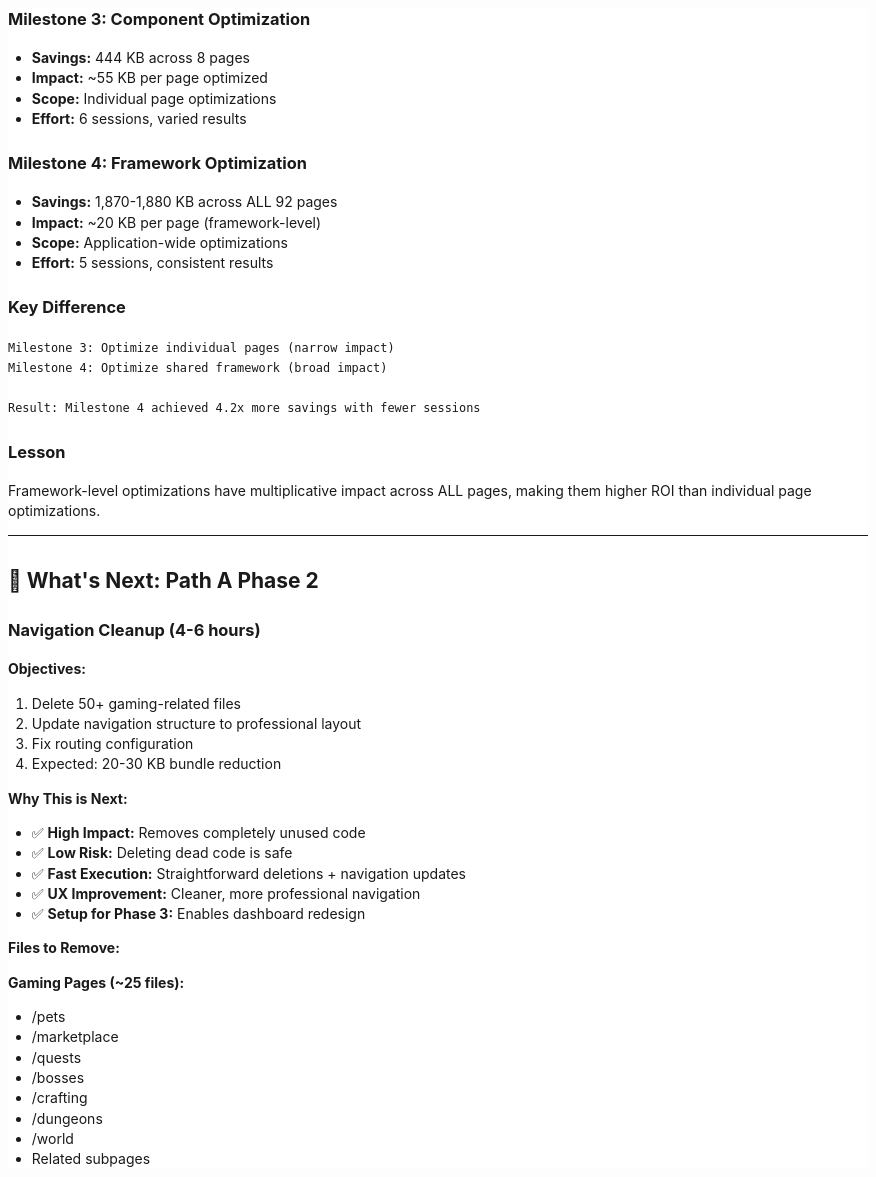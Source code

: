 ### Milestone 3: Component Optimization
- **Savings:** 444 KB across 8 pages
- **Impact:** ~55 KB per page optimized
- **Scope:** Individual page optimizations
- **Effort:** 6 sessions, varied results

### Milestone 4: Framework Optimization
- **Savings:** 1,870-1,880 KB across ALL 92 pages
- **Impact:** ~20 KB per page (framework-level)
- **Scope:** Application-wide optimizations
- **Effort:** 5 sessions, consistent results

### Key Difference
```
Milestone 3: Optimize individual pages (narrow impact)
Milestone 4: Optimize shared framework (broad impact)

Result: Milestone 4 achieved 4.2x more savings with fewer sessions
```

### Lesson
Framework-level optimizations have multiplicative impact across ALL pages, making them higher ROI than individual page optimizations.

---

## 🚀 What's Next: Path A Phase 2

### Navigation Cleanup (4-6 hours)

**Objectives:**
1. Delete 50+ gaming-related files
2. Update navigation structure to professional layout
3. Fix routing configuration
4. Expected: 20-30 KB bundle reduction

**Why This is Next:**
- ✅ **High Impact:** Removes completely unused code
- ✅ **Low Risk:** Deleting dead code is safe
- ✅ **Fast Execution:** Straightforward deletions + navigation updates
- ✅ **UX Improvement:** Cleaner, more professional navigation
- ✅ **Setup for Phase 3:** Enables dashboard redesign

**Files to Remove:**

**Gaming Pages (~25 files):**
- /pets
- /marketplace  
- /quests
- /bosses
- /crafting
- /dungeons
- /world
- Related subpages
